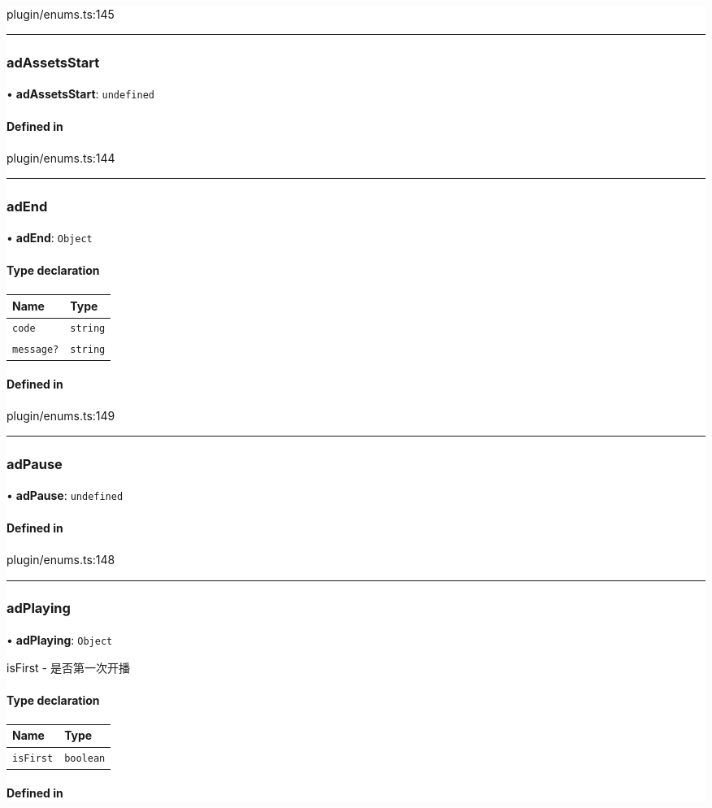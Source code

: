 plugin/enums.ts:145

___

### adAssetsStart

• **adAssetsStart**: `undefined`

#### Defined in

plugin/enums.ts:144

___

### adEnd

• **adEnd**: `Object`

#### Type declaration

| Name | Type |
| :------ | :------ |
| `code` | `string` |
| `message?` | `string` |

#### Defined in

plugin/enums.ts:149

___

### adPause

• **adPause**: `undefined`

#### Defined in

plugin/enums.ts:148

___

### adPlaying

• **adPlaying**: `Object`

isFirst - 是否第一次开播

#### Type declaration

| Name | Type |
| :------ | :------ |
| `isFirst` | `boolean` |

#### Defined in
